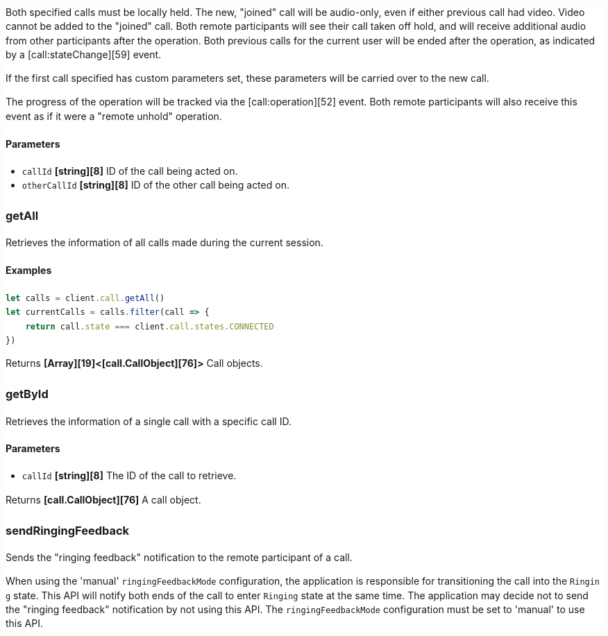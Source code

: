 Both specified calls must be locally held. The new, "joined" call will be
audio-only, even if either previous call had video. Video cannot be
added to the "joined" call. Both remote participants will see their
call taken off hold, and will receive additional audio from other
participants after the operation. Both previous calls for the current
user will be ended after the operation, as indicated by a
[call:stateChange][59] event.

If the first call specified has custom parameters set, these parameters will be carried over to the new call.

The progress of the operation will be tracked via the
[call:operation][52] event. Both remote
participants will also receive this event as if it were a "remote
unhold" operation.

#### Parameters

*   `callId` **[string][8]** ID of the call being acted on.
*   `otherCallId` **[string][8]** ID of the other call being acted on.

### getAll

Retrieves the information of all calls made during the current session.

#### Examples

```javascript
let calls = client.call.getAll()
let currentCalls = calls.filter(call => {
    return call.state === client.call.states.CONNECTED
})
```

Returns **[Array][19]<[call.CallObject][76]>** Call objects.

### getById

Retrieves the information of a single call with a specific call ID.

#### Parameters

*   `callId` **[string][8]** The ID of the call to retrieve.

Returns **[call.CallObject][76]** A call object.

### sendRingingFeedback

Sends the "ringing feedback" notification to the remote participant of a call.

When using the 'manual' `ringingFeedbackMode` configuration, the application
is responsible for transitioning the call into the `Ringing` state. This
API will notify both ends of the call to enter `Ringing` state at the same
time. The application may decide not to send the "ringing feedback"
notification by not using this API. The `ringingFeedbackMode` configuration
must be set to 'manual' to use this API.
